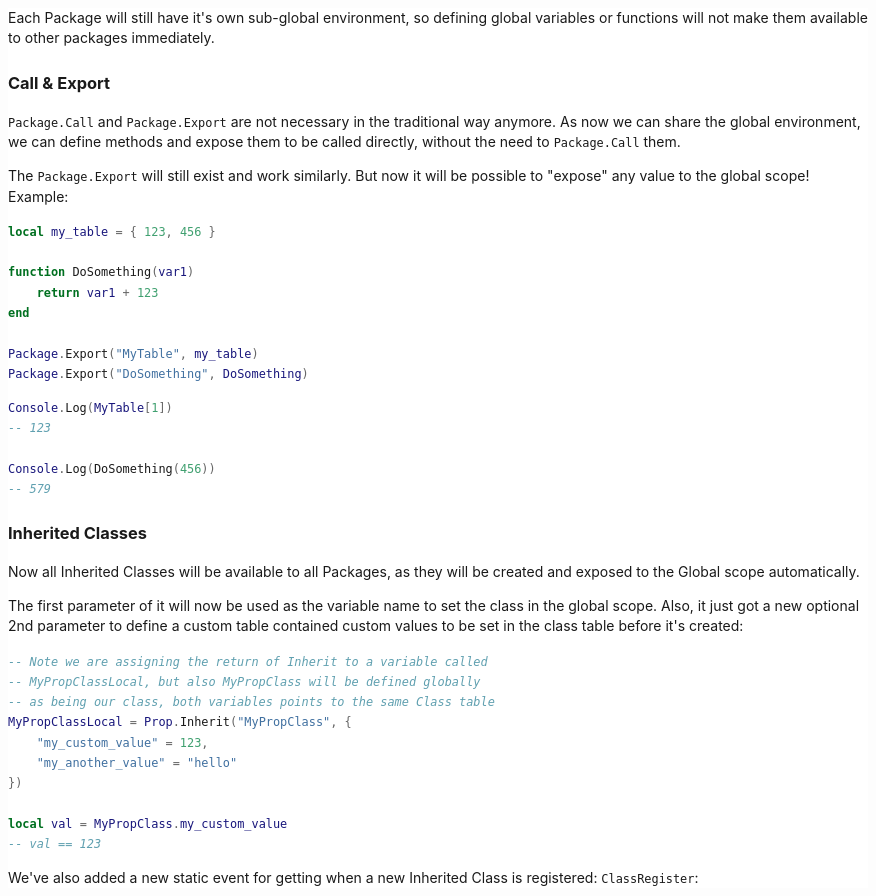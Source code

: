 Each Package will still have it's own sub-global environment, so defining global variables or functions will not make them available to other packages immediately.


### Call & Export

`Package.Call` and `Package.Export` are not necessary in the traditional way anymore. As now we can share the global environment, we can define methods and expose them to be called directly, without the need to `Package.Call` them.

The `Package.Export` will still exist and work similarly. But now it will be possible to "expose" any value to the global scope! Example:

```lua title=package-01/Server/Index.lua
local my_table = { 123, 456 }

function DoSomething(var1)
	return var1 + 123
end

Package.Export("MyTable", my_table)
Package.Export("DoSomething", DoSomething)
```

```lua title=package-02/Server/Index.lua
Console.Log(MyTable[1])
-- 123

Console.Log(DoSomething(456))
-- 579
```


### Inherited Classes

Now all Inherited Classes will be available to all Packages, as they will be created and exposed to the Global scope automatically.

The first parameter of it will now be used as the variable name to set the class in the global scope. Also, it just got a new optional 2nd parameter to define a custom table contained custom values to be set in the class table before it's created:

```lua
-- Note we are assigning the return of Inherit to a variable called
-- MyPropClassLocal, but also MyPropClass will be defined globally
-- as being our class, both variables points to the same Class table
MyPropClassLocal = Prop.Inherit("MyPropClass", {
	"my_custom_value" = 123,
	"my_another_value" = "hello"
})

local val = MyPropClass.my_custom_value
-- val == 123
```

We've also added a new static event for getting when a new Inherited Class is registered: `ClassRegister`:
